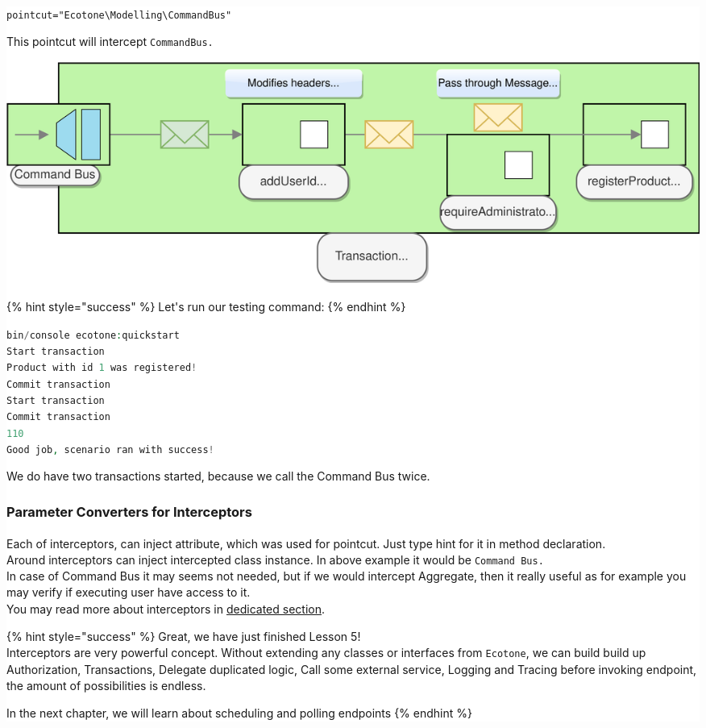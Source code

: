 `pointcut="Ecotone\Modelling\CommandBus"`

This pointcut will intercept `CommandBus.`



![](../.gitbook/assets/gateway_interceptor.svg)

{% hint style="success" %}
Let's run our testing command:
{% endhint %}

```php
bin/console ecotone:quickstart
Start transaction
Product with id 1 was registered!
Commit transaction
Start transaction
Commit transaction
110
Good job, scenario ran with success!
```

We do have two transactions started, because we call the Command Bus twice. 

### Parameter Converters for Interceptors

Each of interceptors, can inject attribute, which was used for pointcut. Just type hint for it in method declaration.   
Around interceptors can inject intercepted class instance. In above example it would be `Command Bus.`  
In case of Command Bus it may seems not needed, but if we would intercept Aggregate, then it really useful as for example you may verify if executing user have access to it.   
You may read more about interceptors in [dedicated section](../modelling/interceptors.md).

{% hint style="success" %}
Great, we have just finished Lesson 5!  
Interceptors are very powerful concept. Without extending any classes or interfaces from `Ecotone`, we can build build up Authorization, Transactions, Delegate duplicated logic, Call some external service, Logging and Tracing before invoking endpoint, the amount of possibilities is endless.   
  
In the next chapter, we will learn about scheduling and polling endpoints 
{% endhint %}

